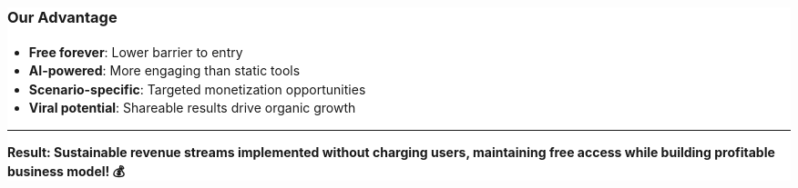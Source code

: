 ### **Our Advantage**

- **Free forever**: Lower barrier to entry
- **AI-powered**: More engaging than static tools
- **Scenario-specific**: Targeted monetization opportunities
- **Viral potential**: Shareable results drive organic growth

---

**Result: Sustainable revenue streams implemented without charging users, maintaining free access while building profitable business model! 💰**

